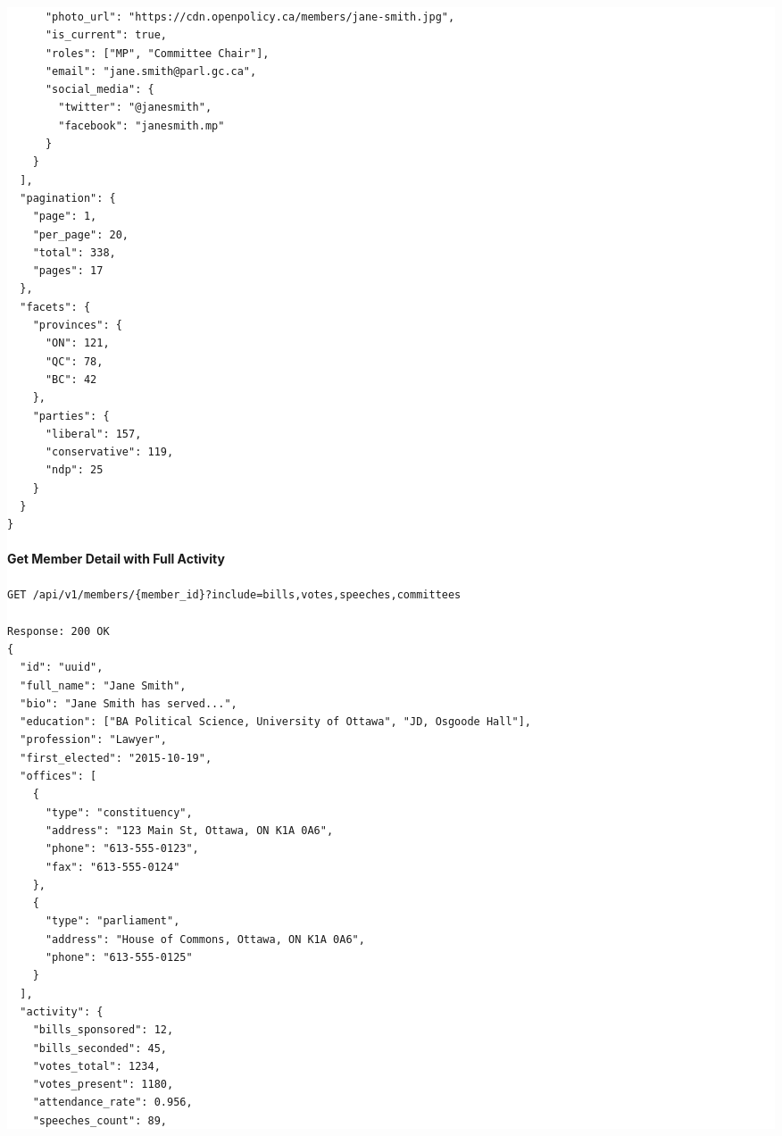 ```http
      "photo_url": "https://cdn.openpolicy.ca/members/jane-smith.jpg",
      "is_current": true,
      "roles": ["MP", "Committee Chair"],
      "email": "jane.smith@parl.gc.ca",
      "social_media": {
        "twitter": "@janesmith",
        "facebook": "janesmith.mp"
      }
    }
  ],
  "pagination": {
    "page": 1,
    "per_page": 20,
    "total": 338,
    "pages": 17
  },
  "facets": {
    "provinces": {
      "ON": 121,
      "QC": 78,
      "BC": 42
    },
    "parties": {
      "liberal": 157,
      "conservative": 119,
      "ndp": 25
    }
  }
}
```

#### Get Member Detail with Full Activity
```http
GET /api/v1/members/{member_id}?include=bills,votes,speeches,committees

Response: 200 OK
{
  "id": "uuid",
  "full_name": "Jane Smith",
  "bio": "Jane Smith has served...",
  "education": ["BA Political Science, University of Ottawa", "JD, Osgoode Hall"],
  "profession": "Lawyer",
  "first_elected": "2015-10-19",
  "offices": [
    {
      "type": "constituency",
      "address": "123 Main St, Ottawa, ON K1A 0A6",
      "phone": "613-555-0123",
      "fax": "613-555-0124"
    },
    {
      "type": "parliament",
      "address": "House of Commons, Ottawa, ON K1A 0A6",
      "phone": "613-555-0125"
    }
  ],
  "activity": {
    "bills_sponsored": 12,
    "bills_seconded": 45,
    "votes_total": 1234,
    "votes_present": 1180,
    "attendance_rate": 0.956,
    "speeches_count": 89,
```